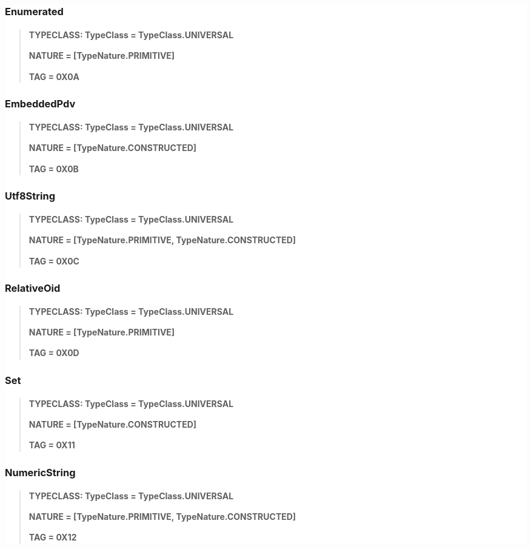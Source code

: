 
### Enumerated

> **TYPECLASS: TypeClass = TypeClass.UNIVERSAL**
>
> **NATURE = [TypeNature.PRIMITIVE]**
>
>  **TAG = 0X0A**



### EmbeddedPdv

> **TYPECLASS: TypeClass = TypeClass.UNIVERSAL**
>
> **NATURE = [TypeNature.CONSTRUCTED]**
>
>  **TAG = 0X0B**



### Utf8String

> **TYPECLASS: TypeClass = TypeClass.UNIVERSAL**
>
> **NATURE = [TypeNature.PRIMITIVE, TypeNature.CONSTRUCTED]**
>
>  **TAG = 0X0C**



### RelativeOid

> **TYPECLASS: TypeClass = TypeClass.UNIVERSAL**
>
> **NATURE = [TypeNature.PRIMITIVE]**
>
>  **TAG = 0X0D**



### Set

>**TYPECLASS: TypeClass = TypeClass.UNIVERSAL**
>
>**NATURE = [TypeNature.CONSTRUCTED]**
>
> **TAG = 0X11**



### NumericString

> **TYPECLASS: TypeClass = TypeClass.UNIVERSAL**
>
> **NATURE = [TypeNature.PRIMITIVE, TypeNature.CONSTRUCTED]**
>
>  **TAG = 0X12**
